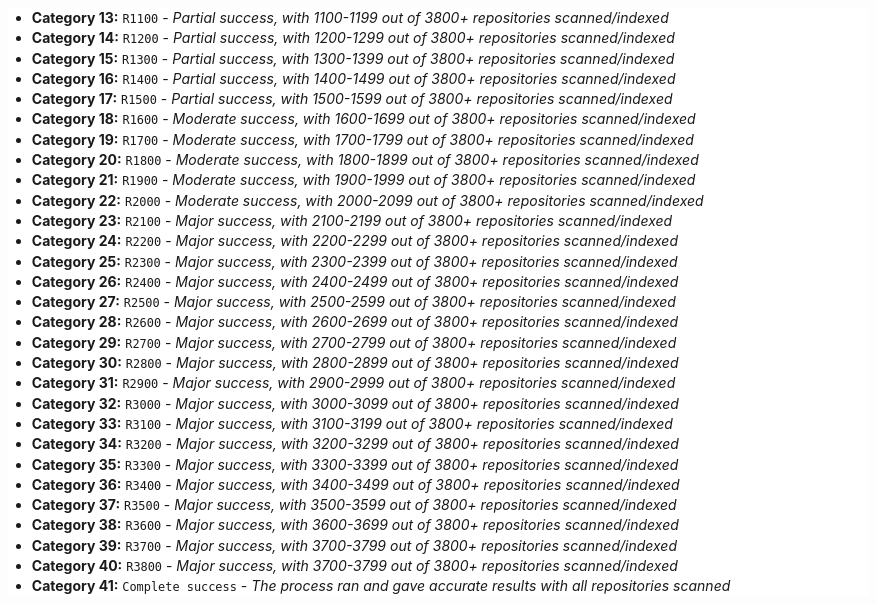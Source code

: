 - **Category 13:** `R1100` - _Partial success, with 1100-1199 out of 3800+ repositories scanned/indexed_
- **Category 14:** `R1200` - _Partial success, with 1200-1299 out of 3800+ repositories scanned/indexed_
- **Category 15:** `R1300` - _Partial success, with 1300-1399 out of 3800+ repositories scanned/indexed_
- **Category 16:** `R1400` - _Partial success, with 1400-1499 out of 3800+ repositories scanned/indexed_
- **Category 17:** `R1500` - _Partial success, with 1500-1599 out of 3800+ repositories scanned/indexed_
- **Category 18:** `R1600` - _Moderate success, with 1600-1699 out of 3800+ repositories scanned/indexed_
- **Category 19:** `R1700` - _Moderate success, with 1700-1799 out of 3800+ repositories scanned/indexed_
- **Category 20:** `R1800` - _Moderate success, with 1800-1899 out of 3800+ repositories scanned/indexed_
- **Category 21:** `R1900` - _Moderate success, with 1900-1999 out of 3800+ repositories scanned/indexed_
- **Category 22:** `R2000` - _Moderate success, with 2000-2099 out of 3800+ repositories scanned/indexed_
- **Category 23:** `R2100` - _Major success, with 2100-2199 out of 3800+ repositories scanned/indexed_
- **Category 24:** `R2200` - _Major success, with 2200-2299 out of 3800+ repositories scanned/indexed_
- **Category 25:** `R2300` - _Major success, with 2300-2399 out of 3800+ repositories scanned/indexed_
- **Category 26:** `R2400` - _Major success, with 2400-2499 out of 3800+ repositories scanned/indexed_
- **Category 27:** `R2500` - _Major success, with 2500-2599 out of 3800+ repositories scanned/indexed_
- **Category 28:** `R2600` - _Major success, with 2600-2699 out of 3800+ repositories scanned/indexed_
- **Category 29:** `R2700` - _Major success, with 2700-2799 out of 3800+ repositories scanned/indexed_
- **Category 30:** `R2800` - _Major success, with 2800-2899 out of 3800+ repositories scanned/indexed_
- **Category 31:** `R2900` - _Major success, with 2900-2999 out of 3800+ repositories scanned/indexed_
- **Category 32:** `R3000` - _Major success, with 3000-3099 out of 3800+ repositories scanned/indexed_
- **Category 33:** `R3100` - _Major success, with 3100-3199 out of 3800+ repositories scanned/indexed_
- **Category 34:** `R3200` - _Major success, with 3200-3299 out of 3800+ repositories scanned/indexed_
- **Category 35:** `R3300` - _Major success, with 3300-3399 out of 3800+ repositories scanned/indexed_
- **Category 36:** `R3400` - _Major success, with 3400-3499 out of 3800+ repositories scanned/indexed_
- **Category 37:** `R3500` - _Major success, with 3500-3599 out of 3800+ repositories scanned/indexed_
- **Category 38:** `R3600` - _Major success, with 3600-3699 out of 3800+ repositories scanned/indexed_
- **Category 39:** `R3700` - _Major success, with 3700-3799 out of 3800+ repositories scanned/indexed_
- **Category 40:** `R3800` - _Major success, with 3700-3799 out of 3800+ repositories scanned/indexed_
- **Category 41:** `Complete success` - _The process ran and gave accurate results with all repositories scanned_
